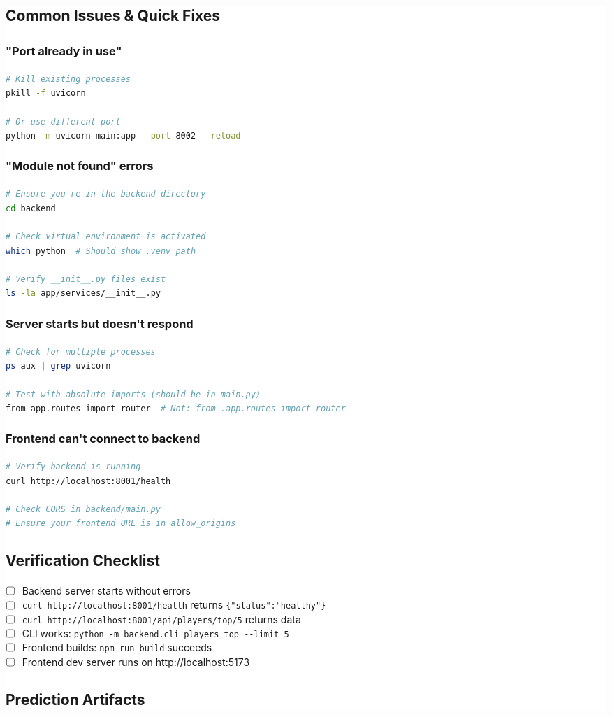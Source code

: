 ## Common Issues & Quick Fixes

### "Port already in use"
```bash
# Kill existing processes
pkill -f uvicorn

# Or use different port
python -m uvicorn main:app --port 8002 --reload
```

### "Module not found" errors
```bash
# Ensure you're in the backend directory
cd backend

# Check virtual environment is activated
which python  # Should show .venv path

# Verify __init__.py files exist
ls -la app/services/__init__.py
```

### Server starts but doesn't respond
```bash
# Check for multiple processes
ps aux | grep uvicorn

# Test with absolute imports (should be in main.py)
from app.routes import router  # Not: from .app.routes import router
```

### Frontend can't connect to backend
```bash
# Verify backend is running
curl http://localhost:8001/health

# Check CORS in backend/main.py
# Ensure your frontend URL is in allow_origins
```

## Verification Checklist

- [ ] Backend server starts without errors
- [ ] `curl http://localhost:8001/health` returns `{"status":"healthy"}`
- [ ] `curl http://localhost:8001/api/players/top/5` returns data
- [ ] CLI works: `python -m backend.cli players top --limit 5`
- [ ] Frontend builds: `npm run build` succeeds
- [ ] Frontend dev server runs on http://localhost:5173

## Prediction Artifacts
